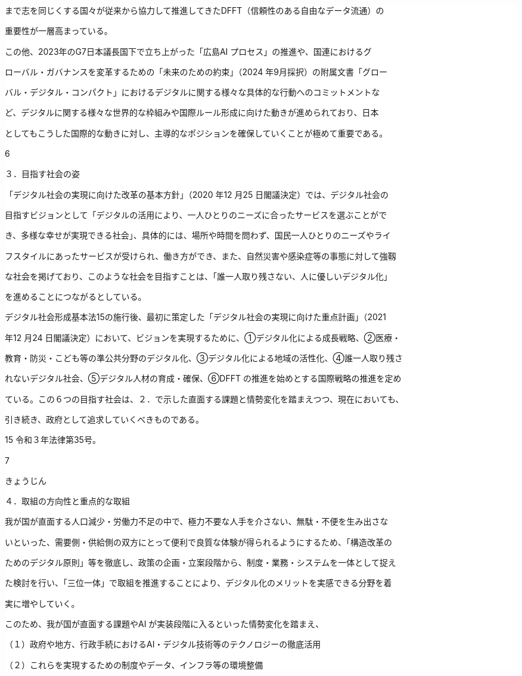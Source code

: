 まで志を同じくする国々が従来から協力して推進してきたDFFT（信頼性のある自由なデータ流通）の

重要性が一層高まっている。

この他、2023年のG7日本議長国下で立ち上がった「広島AI プロセス」の推進や、国連におけるグ

ローバル・ガバナンスを変革するための「未来のための約束」（2024 年9月採択）の附属文書「グロー

バル・デジタル・コンパクト」におけるデジタルに関する様々な具体的な行動へのコミットメントな

ど、デジタルに関する様々な世界的な枠組みや国際ルール形成に向けた動きが進められており、日本

としてもこうした国際的な動きに対し、主導的なポジションを確保していくことが極めて重要である。

6

３．目指す社会の姿

「デジタル社会の実現に向けた改革の基本方針」（2020 年12 月25 日閣議決定）では、デジタル社会の

目指すビジョンとして「デジタルの活用により、一人ひとりのニーズに合ったサービスを選ぶことがで

き、多様な幸せが実現できる社会」、具体的には、場所や時間を問わず、国民一人ひとりのニーズやライ

フスタイルにあったサービスが受けられ、働き方ができ、また、自然災害や感染症等の事態に対して強靱

な社会を掲げており、このような社会を目指すことは、「誰一人取り残さない、人に優しいデジタル化」

を進めることにつながるとしている。

デジタル社会形成基本法15の施行後、最初に策定した「デジタル社会の実現に向けた重点計画」（2021

年12 月24 日閣議決定）において、ビジョンを実現するために、①デジタル化による成長戦略、②医療・

教育・防災・こども等の準公共分野のデジタル化、③デジタル化による地域の活性化、④誰一人取り残さ

れないデジタル社会、⑤デジタル人材の育成・確保、⑥DFFT の推進を始めとする国際戦略の推進を定め

ている。この６つの目指す社会は、２．で示した直面する課題と情勢変化を踏まえつつ、現在においても、

引き続き、政府として追求していくべきものである。

15 令和３年法律第35号。

7

きょうじん

４．取組の方向性と重点的な取組

我が国が直面する人口減少・労働力不足の中で、極力不要な人手を介さない、無駄・不便を生み出さな

いといった、需要側・供給側の双方にとって便利で良質な体験が得られるようにするため、「構造改革の

ためのデジタル原則」等を徹底し、政策の企画・立案段階から、制度・業務・システムを一体として捉え

た検討を行い、「三位一体」で取組を推進することにより、デジタル化のメリットを実感できる分野を着

実に増やしていく。

このため、我が国が直面する課題やAI が実装段階に入るといった情勢変化を踏まえ、

（１）政府や地方、行政手続におけるAI・デジタル技術等のテクノロジーの徹底活用

（２）これらを実現するための制度やデータ、インフラ等の環境整備
